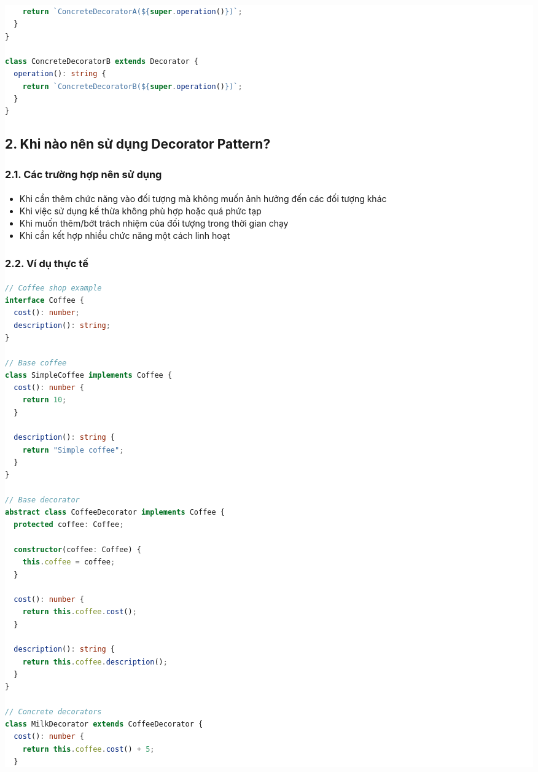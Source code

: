 ```typescript
    return `ConcreteDecoratorA(${super.operation()})`;
  }
}

class ConcreteDecoratorB extends Decorator {
  operation(): string {
    return `ConcreteDecoratorB(${super.operation()})`;
  }
}
```

## 2. Khi nào nên sử dụng Decorator Pattern?

### 2.1. Các trường hợp nên sử dụng

- Khi cần thêm chức năng vào đối tượng mà không muốn ảnh hưởng đến các đối tượng khác
- Khi việc sử dụng kế thừa không phù hợp hoặc quá phức tạp
- Khi muốn thêm/bớt trách nhiệm của đối tượng trong thời gian chạy
- Khi cần kết hợp nhiều chức năng một cách linh hoạt

### 2.2. Ví dụ thực tế

```typescript
// Coffee shop example
interface Coffee {
  cost(): number;
  description(): string;
}

// Base coffee
class SimpleCoffee implements Coffee {
  cost(): number {
    return 10;
  }

  description(): string {
    return "Simple coffee";
  }
}

// Base decorator
abstract class CoffeeDecorator implements Coffee {
  protected coffee: Coffee;

  constructor(coffee: Coffee) {
    this.coffee = coffee;
  }

  cost(): number {
    return this.coffee.cost();
  }

  description(): string {
    return this.coffee.description();
  }
}

// Concrete decorators
class MilkDecorator extends CoffeeDecorator {
  cost(): number {
    return this.coffee.cost() + 5;
  }

```